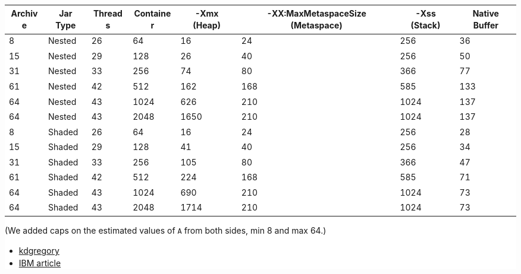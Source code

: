|Archive|Jar Type|Threads|Container |-Xmx (Heap) | -XX:MaxMetaspaceSize (Metaspace) | -Xss (Stack) | Native Buffer |
|-------|--------|-------|----------------------------------|--------------|---------------|------|-----|
|8 |	Nested|	26|	64|	16|	24|	256|                     36 |
|15|	Nested|	29|	128|	26|	40|	256|             50   |
|31|	Nested|	33|	256|	74|	80|	366|             77 |
|61|	Nested|	42|	512|	162|	168|	585|     133|
|64|	Nested|	43|	1024|	626|	210|	1024|    137|
|64|	Nested|	43|	2048|	1650|	210|	1024|    137|
|8 |	Shaded|	26|	64|	16|	24|	256|                     28 |
|15|	Shaded|	29|	128|	41|	40|	256|             34 |
|31|	Shaded|	33|	256|	105|	80|	366|         47 |
|61|	Shaded|	42|	512|	224|	168|	585|     71 |
|64|	Shaded|	43|	1024|	690|	210|	1024|    73 |
|64|	Shaded|	43|	2048|	1714|	210|	1024|    73 |

(We added caps on the estimated values of `A` from both sides, min 8
and max 64.)

* [kdgregory](http://www.kdgregory.com/index.php?page=java.outOfMemory)
* [IBM article](http://www.ibm.com/developerworks/library/j-nativememory-linux/)
